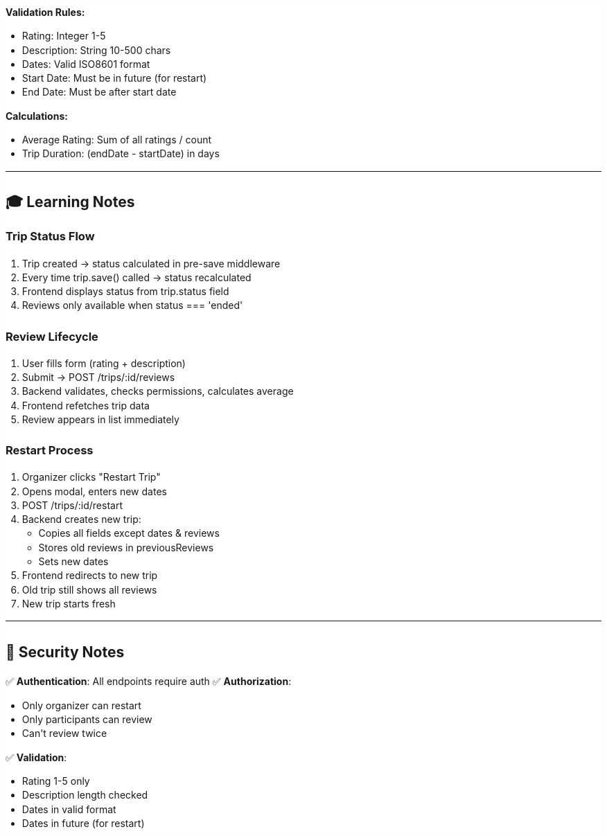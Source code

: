 **Validation Rules:**
- Rating: Integer 1-5
- Description: String 10-500 chars
- Dates: Valid ISO8601 format
- Start Date: Must be in future (for restart)
- End Date: Must be after start date

**Calculations:**
- Average Rating: Sum of all ratings / count
- Trip Duration: (endDate - startDate) in days

---

## 🎓 Learning Notes

### Trip Status Flow
1. Trip created → status calculated in pre-save middleware
2. Every time trip.save() called → status recalculated
3. Frontend displays status from trip.status field
4. Reviews only available when status === 'ended'

### Review Lifecycle
1. User fills form (rating + description)
2. Submit → POST /trips/:id/reviews
3. Backend validates, checks permissions, calculates average
4. Frontend refetches trip data
5. Review appears in list immediately

### Restart Process
1. Organizer clicks "Restart Trip"
2. Opens modal, enters new dates
3. POST /trips/:id/restart
4. Backend creates new trip:
   - Copies all fields except dates & reviews
   - Stores old reviews in previousReviews
   - Sets new dates
5. Frontend redirects to new trip
6. Old trip still shows all reviews
7. New trip starts fresh

---

## 🔐 Security Notes

✅ **Authentication**: All endpoints require auth
✅ **Authorization**: 
   - Only organizer can restart
   - Only participants can review
   - Can't review twice

✅ **Validation**: 
   - Rating 1-5 only
   - Description length checked
   - Dates in valid format
   - Dates in future (for restart)
